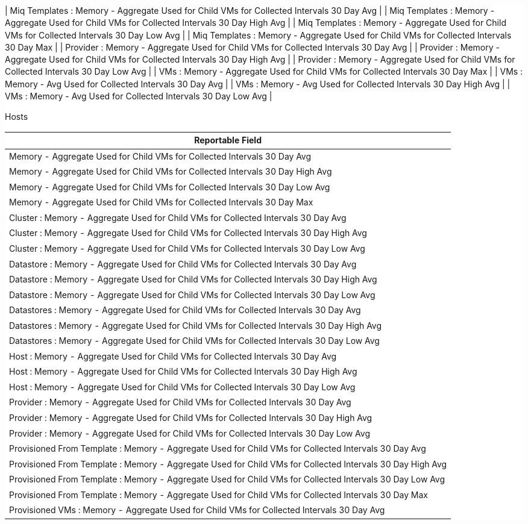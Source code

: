 | Miq Templates : Memory - Aggregate Used for Child VMs for Collected Intervals 30 Day Avg      |
| Miq Templates : Memory - Aggregate Used for Child VMs for Collected Intervals 30 Day High Avg |
| Miq Templates : Memory - Aggregate Used for Child VMs for Collected Intervals 30 Day Low Avg  |
| Miq Templates : Memory - Aggregate Used for Child VMs for Collected Intervals 30 Day Max      |
| Provider : Memory - Aggregate Used for Child VMs for Collected Intervals 30 Day Avg           |
| Provider : Memory - Aggregate Used for Child VMs for Collected Intervals 30 Day High Avg      |
| Provider : Memory - Aggregate Used for Child VMs for Collected Intervals 30 Day Low Avg       |
| VMs : Memory - Aggregate Used for Child VMs for Collected Intervals 30 Day Max                |
| VMs : Memory - Avg Used for Collected Intervals 30 Day Avg                                    |
| VMs : Memory - Avg Used for Collected Intervals 30 Day High Avg                               |
| VMs : Memory - Avg Used for Collected Intervals 30 Day Low Avg                                |

Hosts

| Reportable Field                                                                                          |
| --------------------------------------------------------------------------------------------------------- |
| Memory - Aggregate Used for Child VMs for Collected Intervals 30 Day Avg                                  |
| Memory - Aggregate Used for Child VMs for Collected Intervals 30 Day High Avg                             |
| Memory - Aggregate Used for Child VMs for Collected Intervals 30 Day Low Avg                              |
| Memory - Aggregate Used for Child VMs for Collected Intervals 30 Day Max                                  |
| Cluster : Memory - Aggregate Used for Child VMs for Collected Intervals 30 Day Avg                        |
| Cluster : Memory - Aggregate Used for Child VMs for Collected Intervals 30 Day High Avg                   |
| Cluster : Memory - Aggregate Used for Child VMs for Collected Intervals 30 Day Low Avg                    |
| Datastore : Memory - Aggregate Used for Child VMs for Collected Intervals 30 Day Avg                      |
| Datastore : Memory - Aggregate Used for Child VMs for Collected Intervals 30 Day High Avg                 |
| Datastore : Memory - Aggregate Used for Child VMs for Collected Intervals 30 Day Low Avg                  |
| Datastores : Memory - Aggregate Used for Child VMs for Collected Intervals 30 Day Avg                     |
| Datastores : Memory - Aggregate Used for Child VMs for Collected Intervals 30 Day High Avg                |
| Datastores : Memory - Aggregate Used for Child VMs for Collected Intervals 30 Day Low Avg                 |
| Host : Memory - Aggregate Used for Child VMs for Collected Intervals 30 Day Avg                           |
| Host : Memory - Aggregate Used for Child VMs for Collected Intervals 30 Day High Avg                      |
| Host : Memory - Aggregate Used for Child VMs for Collected Intervals 30 Day Low Avg                       |
| Provider : Memory - Aggregate Used for Child VMs for Collected Intervals 30 Day Avg                       |
| Provider : Memory - Aggregate Used for Child VMs for Collected Intervals 30 Day High Avg                  |
| Provider : Memory - Aggregate Used for Child VMs for Collected Intervals 30 Day Low Avg                   |
| Provisioned From Template : Memory - Aggregate Used for Child VMs for Collected Intervals 30 Day Avg      |
| Provisioned From Template : Memory - Aggregate Used for Child VMs for Collected Intervals 30 Day High Avg |
| Provisioned From Template : Memory - Aggregate Used for Child VMs for Collected Intervals 30 Day Low Avg  |
| Provisioned From Template : Memory - Aggregate Used for Child VMs for Collected Intervals 30 Day Max      |
| Provisioned VMs : Memory - Aggregate Used for Child VMs for Collected Intervals 30 Day Avg                |